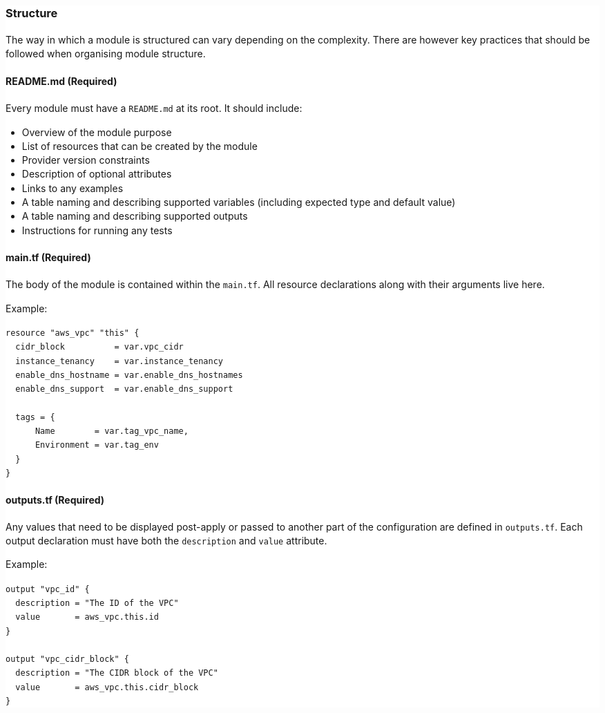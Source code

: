 ### Structure

The way in which a module is structured can vary depending on the complexity.
There are however key practices that should be followed when organising module
structure.

#### README.md (Required)

Every module must have a `README.md` at its root. It should include:
* Overview of the module purpose
* List of resources that can be created by the module
* Provider version constraints
* Description of optional attributes
* Links to any examples
* A table naming and describing supported variables (including expected type
  and default value)
* A table naming and describing supported outputs
* Instructions for running any tests

#### main.tf (Required)

The body of the module is contained within the `main.tf`. All resource
declarations along with their arguments live here.

Example:
```hcl
resource "aws_vpc" "this" {
  cidr_block          = var.vpc_cidr
  instance_tenancy    = var.instance_tenancy
  enable_dns_hostname = var.enable_dns_hostnames
  enable_dns_support  = var.enable_dns_support

  tags = {
      Name        = var.tag_vpc_name,
      Environment = var.tag_env
  }
}
```

#### outputs.tf (Required)

Any values that need to be displayed post-apply or passed to another part of
the configuration are defined in `outputs.tf`. Each output declaration must
have both the `description` and `value` attribute.

Example:
```hcl
output "vpc_id" {
  description = "The ID of the VPC"
  value       = aws_vpc.this.id
}

output "vpc_cidr_block" {
  description = "The CIDR block of the VPC"
  value       = aws_vpc.this.cidr_block
}

```
